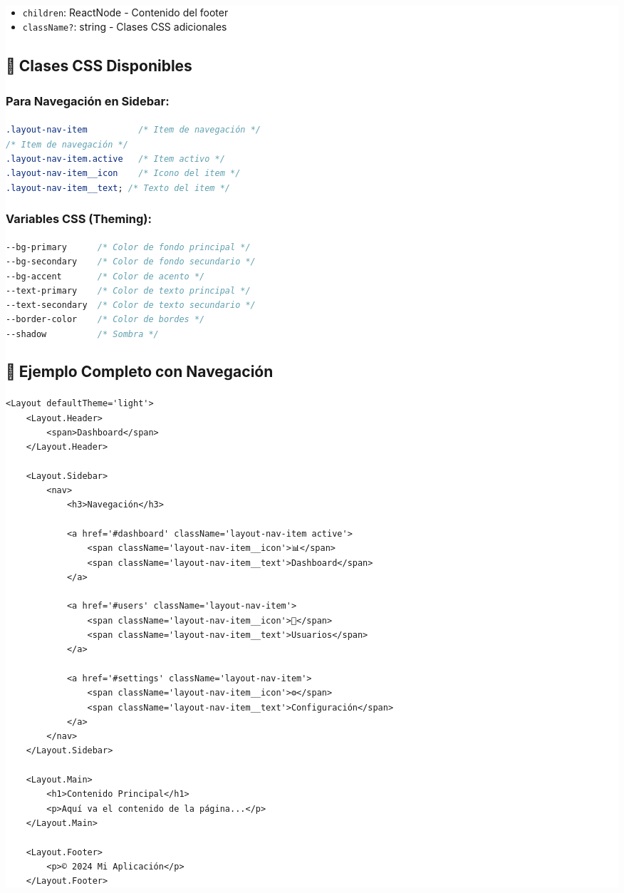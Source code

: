 - `children`: ReactNode - Contenido del footer
- `className?`: string - Clases CSS adicionales

## 🎨 Clases CSS Disponibles

### Para Navegación en Sidebar:

```css
.layout-nav-item          /* Item de navegación */
/* Item de navegación */
.layout-nav-item.active   /* Item activo */
.layout-nav-item__icon    /* Icono del item */
.layout-nav-item__text; /* Texto del item */
```

### Variables CSS (Theming):

```css
--bg-primary      /* Color de fondo principal */
--bg-secondary    /* Color de fondo secundario */
--bg-accent       /* Color de acento */
--text-primary    /* Color de texto principal */
--text-secondary  /* Color de texto secundario */
--border-color    /* Color de bordes */
--shadow          /* Sombra */
```

## 🌟 Ejemplo Completo con Navegación

```tsx
<Layout defaultTheme='light'>
	<Layout.Header>
		<span>Dashboard</span>
	</Layout.Header>

	<Layout.Sidebar>
		<nav>
			<h3>Navegación</h3>

			<a href='#dashboard' className='layout-nav-item active'>
				<span className='layout-nav-item__icon'>📊</span>
				<span className='layout-nav-item__text'>Dashboard</span>
			</a>

			<a href='#users' className='layout-nav-item'>
				<span className='layout-nav-item__icon'>👥</span>
				<span className='layout-nav-item__text'>Usuarios</span>
			</a>

			<a href='#settings' className='layout-nav-item'>
				<span className='layout-nav-item__icon'>⚙️</span>
				<span className='layout-nav-item__text'>Configuración</span>
			</a>
		</nav>
	</Layout.Sidebar>

	<Layout.Main>
		<h1>Contenido Principal</h1>
		<p>Aquí va el contenido de la página...</p>
	</Layout.Main>

	<Layout.Footer>
		<p>© 2024 Mi Aplicación</p>
	</Layout.Footer>
```